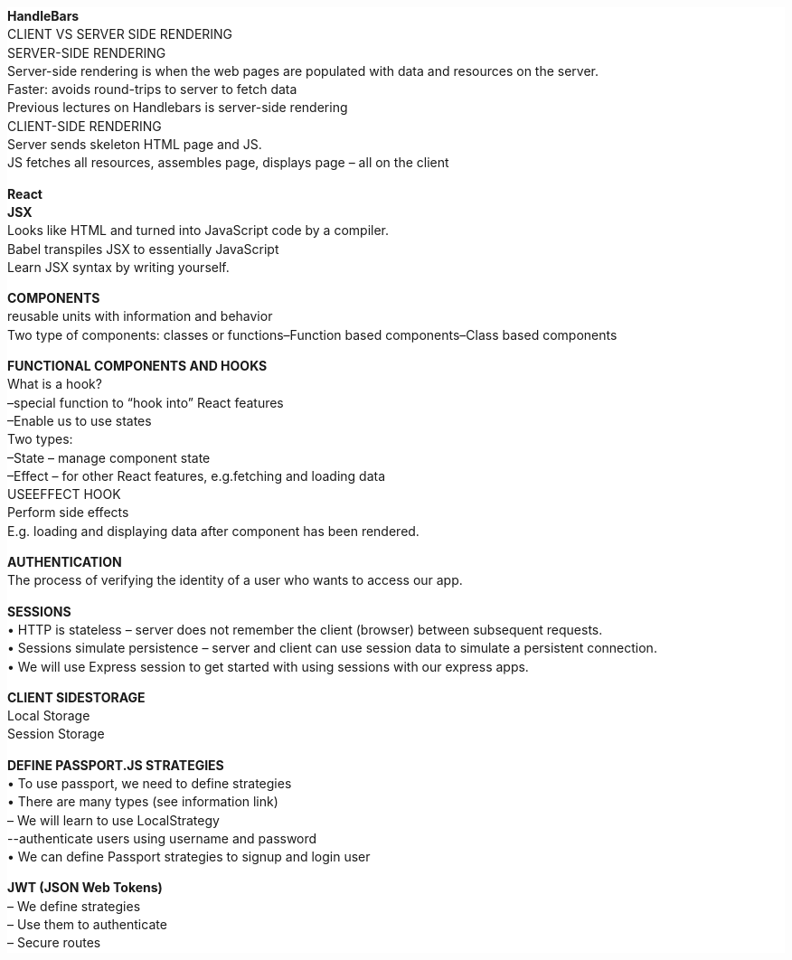 **HandleBars** </br>
CLIENT VS SERVER SIDE RENDERING </br>
SERVER-SIDE RENDERING </br>
Server-side rendering is when the web pages are populated with data and resources on the server.  </br>
Faster: avoids round-trips to server to fetch data </br>
Previous lectures on Handlebars is server-side rendering </br>
CLIENT-SIDE RENDERING </br>
Server sends skeleton HTML page and JS. </br>
JS fetches all resources, assembles page, displays page – all on the client </br>

**React** </br>
**JSX** </br>
Looks like HTML and turned into JavaScript code by a compiler. </br>
Babel transpiles JSX to essentially JavaScript </br>
Learn JSX syntax by writing yourself. </br>

**COMPONENTS** </br>
reusable units with information and behavior </br>
Two type of components: classes or functions–Function based components–Class based components </br>

**FUNCTIONAL COMPONENTS AND HOOKS** </br>
What is a hook? </br>
–special function to “hook into” React features </br>
–Enable us to use states </br>
Two types: </br>
–State – manage component state </br>
–Effect – for other React features, e.g.fetching and loading data </br>
USEEFFECT HOOK </br>
Perform side effects </br>
E.g. loading and displaying data after component has been rendered. </br>

**AUTHENTICATION** </br>
The process of verifying the identity of a user who wants to access our app. </br>

**SESSIONS** </br>
•	HTTP is stateless – server does not remember the client (browser) between subsequent requests.  </br>
•	Sessions simulate persistence – server and client can use session data to simulate a persistent connection.   </br>
•	We will use Express session to get started with using sessions with our express apps. </br>

**CLIENT SIDESTORAGE** </br>
Local Storage </br>
Session Storage </br>

**DEFINE PASSPORT.JS STRATEGIES** </br>
•	To use passport, we need to define strategies </br>
•	There are many types (see information link) </br>
– We will learn to use LocalStrategy </br>
--authenticate users using username and password </br>
•	We can define Passport strategies to signup and login user </br>


**JWT (JSON Web Tokens)** </br>
– We define strategies </br>
– Use them to authenticate  </br>
– Secure routes </br>
